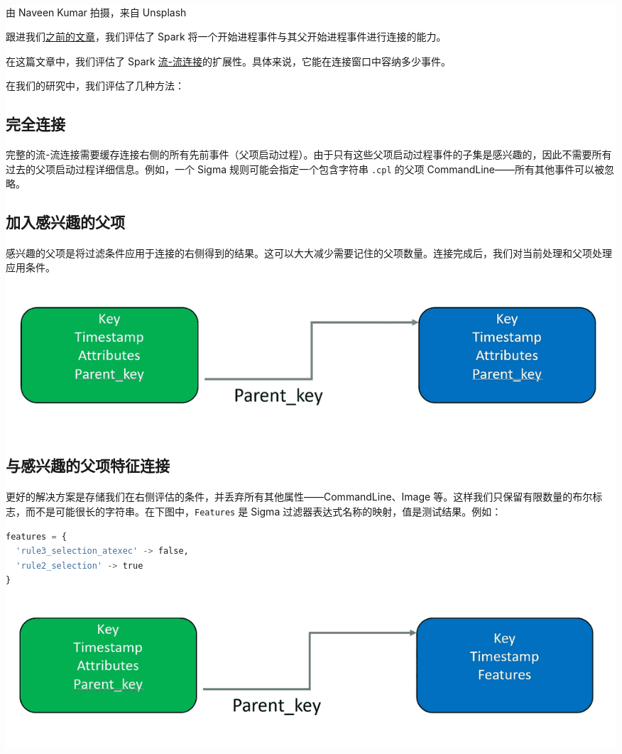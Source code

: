 由 Naveen Kumar 拍摄，来自 Unsplash

跟进我们[之前的文章](https://medium.com/towards-data-science/anomaly-detection-using-sigma-rules-part-1-leveraging-spark-sql-streaming-246900e95457)，我们评估了 Spark 将一个开始进程事件与其父开始进程事件进行连接的能力。

在这篇文章中，我们评估了 Spark [流-流连接](https://spark.apache.org/docs/latest/structured-streaming-programming-guide.html#stream-stream-joins)的扩展性。具体来说，它能在连接窗口中容纳多少事件。

在我们的研究中，我们评估了几种方法：

## 完全连接

完整的流-流连接需要缓存连接右侧的所有先前事件（父项启动过程）。由于只有这些父项启动过程事件的子集是感兴趣的，因此不需要所有过去的父项启动过程详细信息。例如，一个 Sigma 规则可能会指定一个包含字符串 `.cpl` 的父项 CommandLine——所有其他事件可以被忽略。

## 加入感兴趣的父项

感兴趣的父项是将过滤条件应用于连接的右侧得到的结果。这可以大大减少需要记住的父项数量。连接完成后，我们对当前处理和父项处理应用条件。

![](img/9bbc30b515ae4de9767ee0fb2a40f177.png)

## 与感兴趣的父项特征连接

更好的解决方案是存储我们在右侧评估的条件，并丢弃所有其他属性——CommandLine、Image 等。这样我们只保留有限数量的布尔标志，而不是可能很长的字符串。在下图中，`Features` 是 Sigma 过滤器表达式名称的映射，值是测试结果。例如：

```py
features = { 
  'rule3_selection_atexec' -> false, 
  'rule2_selection' -> true 
}
```

![](img/e05fc711d048fe95e60ca80be7188baa.png)
